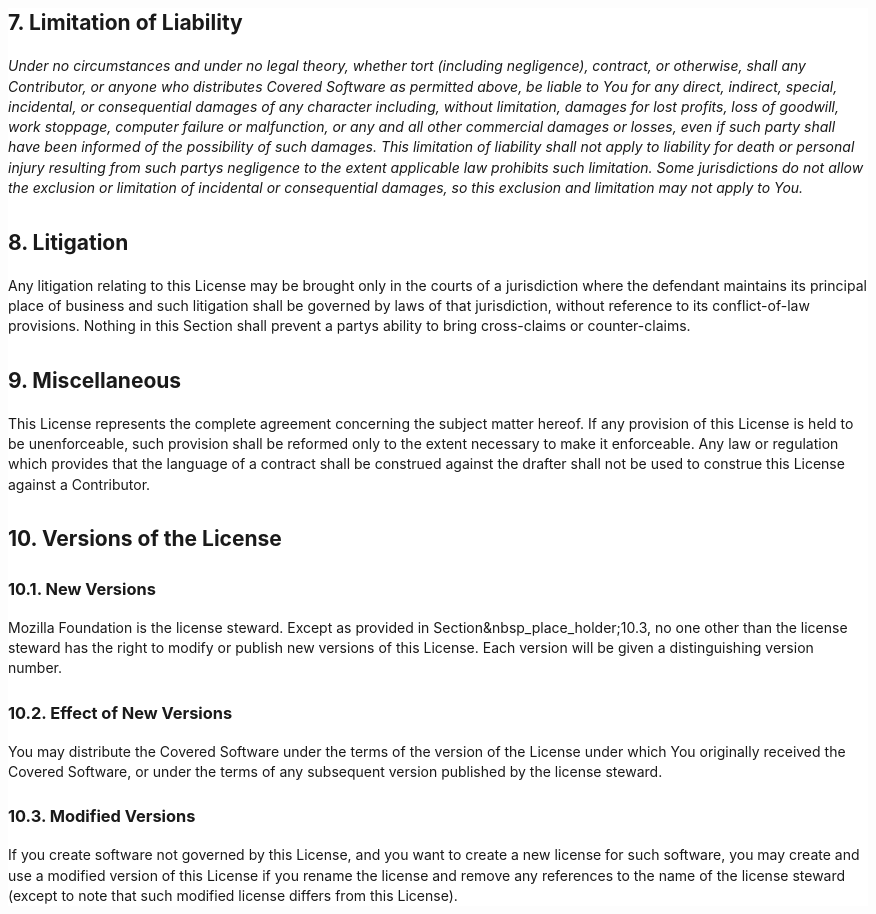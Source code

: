 ## 7. Limitation of Liability

_Under no circumstances and under no legal theory, whether tort (including
negligence), contract, or otherwise, shall any Contributor, or anyone who
distributes Covered Software as permitted above, be liable to You for any
direct, indirect, special, incidental, or consequential damages of any
character including, without limitation, damages for lost profits, loss of
goodwill, work stoppage, computer failure or malfunction, or any and all other
commercial damages or losses, even if such party shall have been informed of
the possibility of such damages. This limitation of liability shall not apply
to liability for death or personal injury resulting from such partys
negligence to the extent applicable law prohibits such limitation. Some
jurisdictions do not allow the exclusion or limitation of incidental or
consequential damages, so this exclusion and limitation may not apply to You._

## 8. Litigation

Any litigation relating to this License may be brought only in the courts of a
jurisdiction where the defendant maintains its principal place of business and
such litigation shall be governed by laws of that jurisdiction, without
reference to its conflict-of-law provisions. Nothing in this Section shall
prevent a partys ability to bring cross-claims or counter-claims.

## 9. Miscellaneous

This License represents the complete agreement concerning the subject matter
hereof. If any provision of this License is held to be unenforceable, such
provision shall be reformed only to the extent necessary to make it
enforceable. Any law or regulation which provides that the language of a
contract shall be construed against the drafter shall not be used to construe
this License against a Contributor.

## 10. Versions of the License

### 10.1. New Versions

Mozilla Foundation is the license steward. Except as provided in
Section&nbsp_place_holder;10.3, no one other than the license steward has the
right to modify or publish new versions of this License. Each version will be
given a distinguishing version number.

### 10.2. Effect of New Versions

You may distribute the Covered Software under the terms of the version of the
License under which You originally received the Covered Software, or under the
terms of any subsequent version published by the license steward.

### 10.3. Modified Versions

If you create software not governed by this License, and you want to create a
new license for such software, you may create and use a modified version of
this License if you rename the license and remove any references to the name
of the license steward (except to note that such modified license differs from
this License).
